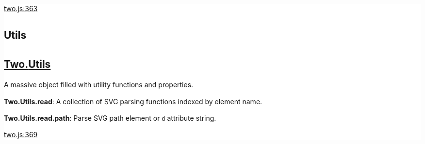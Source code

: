 


<div class="meta">

  <a class="lineno" target="_blank" rel="noopener noreferrer" href="https://github.com/jonobr1/two.js/blob/main/src/two.js#L363">
    two.js:363
  </a>

</div>




</div>



<div class="static member ">

## Utils

<h2 class="longname" aria-hidden="true"><a href="#Utils"><span class="prefix">Two.</span><span class="shortname">Utils</span></a></h2>










<div class="properties">


A massive object filled with utility functions and properties.



__Two.Utils.read__: A collection of SVG parsing functions indexed by element name.



__Two.Utils.read.path__: Parse SVG path element or `d` attribute string.


</div>










<div class="meta">

  <a class="lineno" target="_blank" rel="noopener noreferrer" href="https://github.com/jonobr1/two.js/blob/main/src/two.js#L369">
    two.js:369
  </a>

</div>



